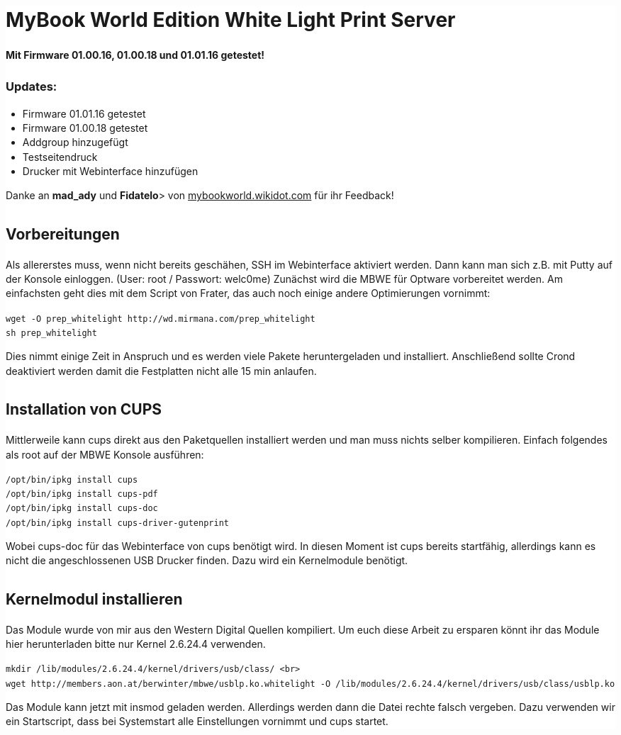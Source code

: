 MyBook World Edition White Light Print Server
====

**Mit Firmware 01.00.16, 01.00.18 und 01.01.16 getestet!**

### Updates: ###

* Firmware 01.01.16 getestet
* Firmware 01.00.18 getestet
* Addgroup hinzugefügt
* Testseitendruck
* Drucker mit Webinterface hinzufügen

Danke an **mad_ady** und **Fidatelo**> von [mybookworld.wikidot.com](http://mybookworld.wikidot.com/forum/t-180724/cups-on-mybook-we-white-light-a-torture#post-608513) für ihr Feedback!

## Vorbereitungen ##

Als allererstes muss, wenn nicht bereits geschähen, SSH im Webinterface aktiviert werden. Dann kann man sich z.B. mit Putty auf der Konsole einloggen. (User: root / Passwort: welc0me)
Zunächst wird die MBWE für Optware vorbereitet werden. Am einfachsten geht dies mit dem Script von Frater, das auch noch einige andere Optimierungen vornimmt:

	wget -O prep_whitelight http://wd.mirmana.com/prep_whitelight
	sh prep_whitelight

Dies nimmt einige Zeit in Anspruch und es werden viele Pakete heruntergeladen und installiert. Anschließend sollte Crond deaktiviert werden damit die Festplatten nicht alle 15 min anlaufen.

## Installation von CUPS ##

Mittlerweile kann cups direkt aus den Paketquellen installiert werden und man muss nichts selber kompilieren. Einfach folgendes als root auf der MBWE Konsole ausführen:

	/opt/bin/ipkg install cups
	/opt/bin/ipkg install cups-pdf
	/opt/bin/ipkg install cups-doc
	/opt/bin/ipkg install cups-driver-gutenprint

Wobei cups-doc für das Webinterface von cups benötigt wird. In diesen Moment ist cups bereits startfähig, allerdings kann es nicht die angeschlossenen USB Drucker finden. Dazu wird ein Kernelmodule benötigt.

## Kernelmodul installieren ##

Das Module wurde von mir aus den Western Digital Quellen kompiliert. Um euch diese Arbeit zu ersparen könnt ihr das Module hier herunterladen bitte nur Kernel 2.6.24.4 verwenden.

	mkdir /lib/modules/2.6.24.4/kernel/drivers/usb/class/ <br>
	wget http://members.aon.at/berwinter/mbwe/usblp.ko.whitelight -O /lib/modules/2.6.24.4/kernel/drivers/usb/class/usblp.ko 

Das Module kann jetzt mit insmod geladen werden. Allerdings werden dann die Datei rechte falsch vergeben. Dazu verwenden wir ein Startscript, dass bei Systemstart alle Einstellungen vornimmt und cups startet.
